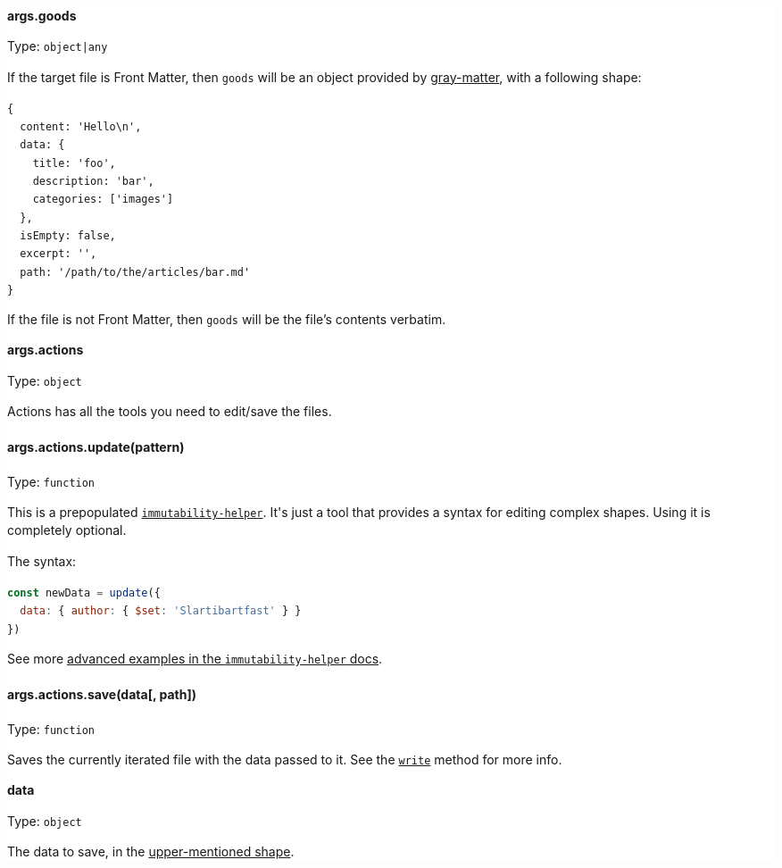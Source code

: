**args.goods**

Type: `object|any`

If the target file is Front Matter, then `goods` will be an object provided by [gray-matter](https://www.npmjs.com/package/gray-matter), with a following shape:

```
{
  content: 'Hello\n',
  data: {
    title: 'foo',
    description: 'bar',
    categories: ['images']
  },
  isEmpty: false,
  excerpt: '',
  path: '/path/to/the/articles/bar.md'
}
```

If the file is not Front Matter, then `goods` will be the file’s contents verbatim.

**args.actions**

Type: `object`

Actions has all the tools you need to edit/save the files.

#### args.actions.update(pattern)

Type: `function`

This is a prepopulated [`immutability-helper`](https://github.com/kolodny/immutability-helper#update). It's just a tool that provides a syntax for editing complex shapes. Using it is completely optional.

The syntax:

```js
const newData = update({
  data: { author: { $set: 'Slartibartfast' } }
})
```

See more [advanced examples in the `immutability-helper` docs](https://github.com/kolodny/immutability-helper#update).

#### args.actions.save(data[, path])

Type: `function`

Saves the currently iterated file with the data passed to it. See the [`write`](#writepath-data-options) method for more info.

**data**

Type: `object`

The data to save, in the [upper-mentioned shape](#argsgoods).
